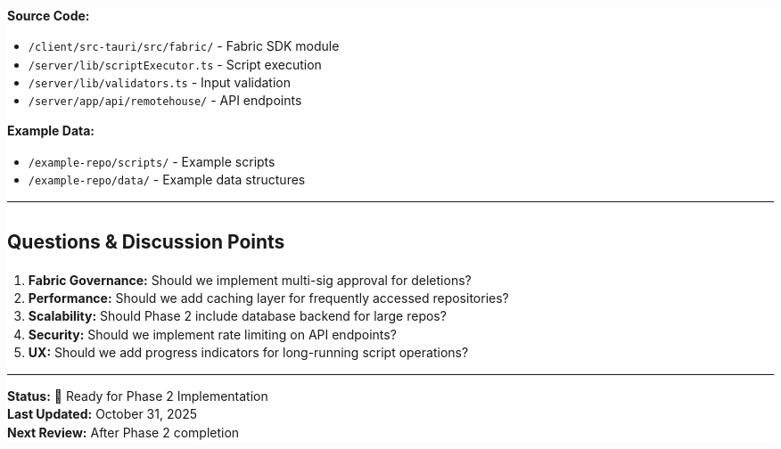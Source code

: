 **Source Code:**
- `/client/src-tauri/src/fabric/` - Fabric SDK module
- `/server/lib/scriptExecutor.ts` - Script execution
- `/server/lib/validators.ts` - Input validation
- `/server/app/api/remotehouse/` - API endpoints

**Example Data:**
- `/example-repo/scripts/` - Example scripts
- `/example-repo/data/` - Example data structures

---

## Questions & Discussion Points

1. **Fabric Governance:** Should we implement multi-sig approval for deletions?
2. **Performance:** Should we add caching layer for frequently accessed repositories?
3. **Scalability:** Should Phase 2 include database backend for large repos?
4. **Security:** Should we implement rate limiting on API endpoints?
5. **UX:** Should we add progress indicators for long-running script operations?

---

**Status:** 🚀 Ready for Phase 2 Implementation  
**Last Updated:** October 31, 2025  
**Next Review:** After Phase 2 completion
